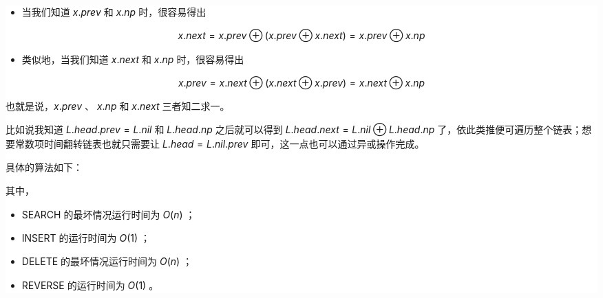 - 当我们知道 $x.prev$ 和 $x.np$ 时，很容易得出

$$
x.next = x.prev \oplus (x.prev \oplus x.next) = x.prev \oplus x.np
$$

- 类似地，当我们知道 $x.next$ 和 $x.np$ 时，很容易得出

$$
x.prev = x.next \oplus (x.next \oplus x.prev) = x.next \oplus x.np
$$

也就是说，$x.prev$ 、 $x.np$ 和 $x.next$ 三者知二求一。

比如说我知道 $L.head.prev = L.nil$ 和 $L.head.np$ 之后就可以得到 $L.head.next = L.nil \oplus L.head.np$ 了，依此类推便可遍历整个链表；想要常数项时间翻转链表也就只需要让 $L.head = L.nil.prev$ 即可，这一点也可以通过异或操作完成。

具体的算法如下：

<iframe src="/pseudocode/lec9/xor-linked-list.html" frameborder="no" marginwidth="0" width="100%" height="970px" marginheight="0" scrolling="auto"></iframe>

其中，

- SEARCH 的最坏情况运行时间为 $O(n)$ ；

- INSERT 的运行时间为 $O(1)$ ；

- DELETE 的最坏情况运行时间为 $O(n)$ ；

- REVERSE 的运行时间为 $O(1)$ 。

